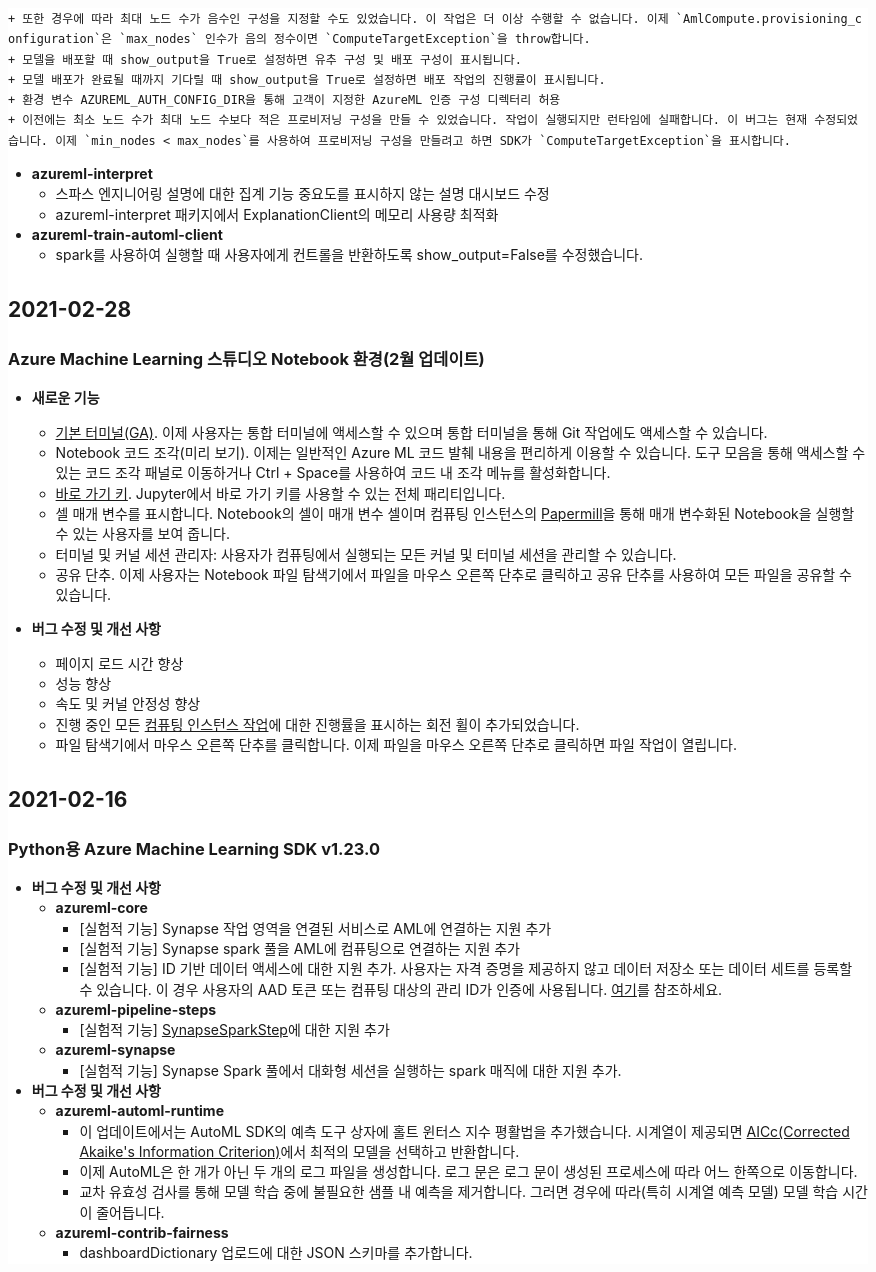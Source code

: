     + 또한 경우에 따라 최대 노드 수가 음수인 구성을 지정할 수도 있었습니다. 이 작업은 더 이상 수행할 수 없습니다. 이제 `AmlCompute.provisioning_configuration`은 `max_nodes` 인수가 음의 정수이면 `ComputeTargetException`을 throw합니다.
    + 모델을 배포할 때 show_output을 True로 설정하면 유추 구성 및 배포 구성이 표시됩니다.
    + 모델 배포가 완료될 때까지 기다릴 때 show_output을 True로 설정하면 배포 작업의 진행률이 표시됩니다.
    + 환경 변수 AZUREML_AUTH_CONFIG_DIR을 통해 고객이 지정한 AzureML 인증 구성 디렉터리 허용
    + 이전에는 최소 노드 수가 최대 노드 수보다 적은 프로비저닝 구성을 만들 수 있었습니다. 작업이 실행되지만 런타임에 실패합니다. 이 버그는 현재 수정되었습니다. 이제 `min_nodes < max_nodes`를 사용하여 프로비저닝 구성을 만들려고 하면 SDK가 `ComputeTargetException`을 표시합니다.
  + **azureml-interpret**
    + 스파스 엔지니어링 설명에 대한 집계 기능 중요도를 표시하지 않는 설명 대시보드 수정
    + azureml-interpret 패키지에서 ExplanationClient의 메모리 사용량 최적화
  + **azureml-train-automl-client**
    +  spark를 사용하여 실행할 때 사용자에게 컨트롤을 반환하도록 show_output=False를 수정했습니다.

## <a name="2021-02-28"></a>2021-02-28
### <a name="azure-machine-learning-studio-notebooks-experience-february-update"></a>Azure Machine Learning 스튜디오 Notebook 환경(2월 업데이트)
+ **새로운 기능**
  + [기본 터미널(GA)](./how-to-access-terminal.md). 이제 사용자는 통합 터미널에 액세스할 수 있으며 통합 터미널을 통해 Git 작업에도 액세스할 수 있습니다.
  + Notebook 코드 조각(미리 보기). 이제는 일반적인 Azure ML 코드 발췌 내용을 편리하게 이용할 수 있습니다. 도구 모음을 통해 액세스할 수 있는 코드 조각 패널로 이동하거나 Ctrl + Space를 사용하여 코드 내 조각 메뉴를 활성화합니다.  
  + [바로 가기 키](./how-to-run-jupyter-notebooks.md#useful-keyboard-shortcuts). Jupyter에서 바로 가기 키를 사용할 수 있는 전체 패리티입니다. 
  + 셀 매개 변수를 표시합니다. Notebook의 셀이 매개 변수 셀이며 컴퓨팅 인스턴스의 [Papermill](https://github.com/nteract/papermill)을 통해 매개 변수화된 Notebook을 실행할 수 있는 사용자를 보여 줍니다.
  + 터미널 및 커널 세션 관리자: 사용자가 컴퓨팅에서 실행되는 모든 커널 및 터미널 세션을 관리할 수 있습니다.
  + 공유 단추. 이제 사용자는 Notebook 파일 탐색기에서 파일을 마우스 오른쪽 단추로 클릭하고 공유 단추를 사용하여 모든 파일을 공유할 수 있습니다.


+ **버그 수정 및 개선 사항**
  + 페이지 로드 시간 향상
  + 성능 향상 
  + 속도 및 커널 안정성 향상
  + 진행 중인 모든 [컴퓨팅 인스턴스 작업](./how-to-run-jupyter-notebooks.md#status-indicators)에 대한 진행률을 표시하는 회전 휠이 추가되었습니다.
  + 파일 탐색기에서 마우스 오른쪽 단추를 클릭합니다. 이제 파일을 마우스 오른쪽 단추로 클릭하면 파일 작업이 열립니다. 


## <a name="2021-02-16"></a>2021-02-16

### <a name="azure-machine-learning-sdk-for-python-v1230"></a>Python용 Azure Machine Learning SDK v1.23.0
+ **버그 수정 및 개선 사항**
  + **azureml-core**
    + [실험적 기능] Synapse 작업 영역을 연결된 서비스로 AML에 연결하는 지원 추가
    + [실험적 기능] Synapse spark 풀을 AML에 컴퓨팅으로 연결하는 지원 추가
    + [실험적 기능] ID 기반 데이터 액세스에 대한 지원 추가. 사용자는 자격 증명을 제공하지 않고 데이터 저장소 또는 데이터 세트를 등록할 수 있습니다. 이 경우 사용자의 AAD 토큰 또는 컴퓨팅 대상의 관리 ID가 인증에 사용됩니다. [여기](./how-to-identity-based-data-access.md)를 참조하세요.
  + **azureml-pipeline-steps**
    + [실험적 기능] [SynapseSparkStep](/python/api/azureml-pipeline-steps/azureml.pipeline.steps.synapsesparkstep)에 대한 지원 추가
  + **azureml-synapse**
    + [실험적 기능] Synapse Spark 풀에서 대화형 세션을 실행하는 spark 매직에 대한 지원 추가.
+ **버그 수정 및 개선 사항**
  + **azureml-automl-runtime**
    + 이 업데이트에서는 AutoML SDK의 예측 도구 상자에 홀트 윈터스 지수 평활법을 추가했습니다. 시계열이 제공되면 [AICc(Corrected Akaike's Information Criterion)](https://otexts.com/fpp3/selecting-predictors.html#selecting-predictors)에서 최적의 모델을 선택하고 반환합니다.
    + 이제 AutoML은 한 개가 아닌 두 개의 로그 파일을 생성합니다. 로그 문은 로그 문이 생성된 프로세스에 따라 어느 한쪽으로 이동합니다.
    + 교차 유효성 검사를 통해 모델 학습 중에 불필요한 샘플 내 예측을 제거합니다. 그러면 경우에 따라(특히 시계열 예측 모델) 모델 학습 시간이 줄어듭니다.
  + **azureml-contrib-fairness**
    + dashboardDictionary 업로드에 대한 JSON 스키마를 추가합니다.